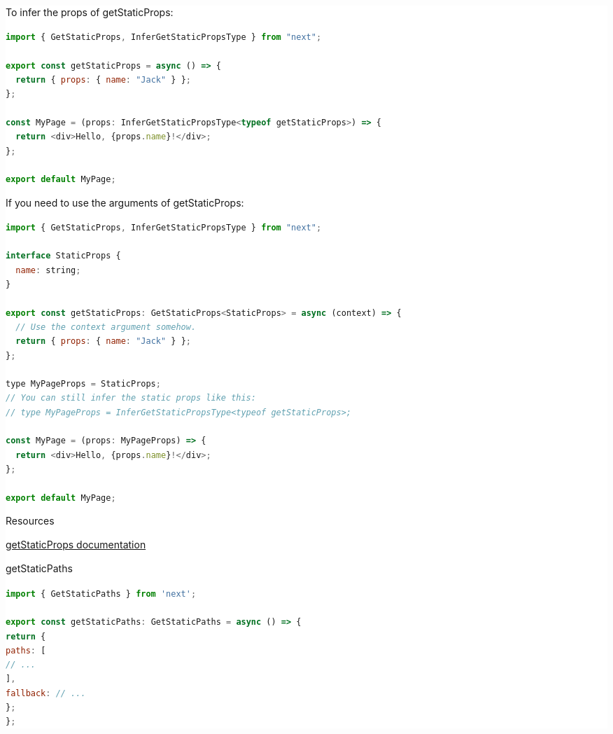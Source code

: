To infer the props of getStaticProps:

```js
import { GetStaticProps, InferGetStaticPropsType } from "next";

export const getStaticProps = async () => {
  return { props: { name: "Jack" } };
};

const MyPage = (props: InferGetStaticPropsType<typeof getStaticProps>) => {
  return <div>Hello, {props.name}!</div>;
};

export default MyPage;
```

If you need to use the arguments of getStaticProps:

```js
import { GetStaticProps, InferGetStaticPropsType } from "next";

interface StaticProps {
  name: string;
}

export const getStaticProps: GetStaticProps<StaticProps> = async (context) => {
  // Use the context argument somehow.
  return { props: { name: "Jack" } };
};

type MyPageProps = StaticProps;
// You can still infer the static props like this:
// type MyPageProps = InferGetStaticPropsType<typeof getStaticProps>;

const MyPage = (props: MyPageProps) => {
  return <div>Hello, {props.name}!</div>;
};

export default MyPage;
```

Resources

[getStaticProps documentation](https://nextjs.org/docs/basic-features/data-fetching#getstaticprops-static-generation)

getStaticPaths

```js
import { GetStaticPaths } from 'next';

export const getStaticPaths: GetStaticPaths = async () => {
return {
paths: [
// ...
],
fallback: // ...
};
};
```
